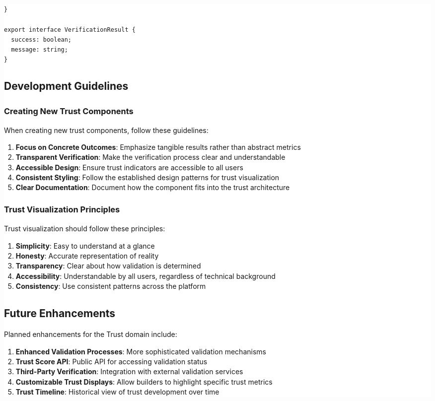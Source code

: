 ```tsx
}

export interface VerificationResult {
  success: boolean;
  message: string;
}
```

## Development Guidelines

### Creating New Trust Components

When creating new trust components, follow these guidelines:

1. **Focus on Concrete Outcomes**: Emphasize tangible results rather than abstract metrics
2. **Transparent Verification**: Make the verification process clear and understandable
3. **Accessible Design**: Ensure trust indicators are accessible to all users
4. **Consistent Styling**: Follow the established design patterns for trust visualization
5. **Clear Documentation**: Document how the component fits into the trust architecture

### Trust Visualization Principles

Trust visualization should follow these principles:

1. **Simplicity**: Easy to understand at a glance
2. **Honesty**: Accurate representation of reality
3. **Transparency**: Clear about how validation is determined
4. **Accessibility**: Understandable by all users, regardless of technical background
5. **Consistency**: Use consistent patterns across the platform

## Future Enhancements

Planned enhancements for the Trust domain include:

1. **Enhanced Validation Processes**: More sophisticated validation mechanisms
2. **Trust Score API**: Public API for accessing validation status
3. **Third-Party Verification**: Integration with external validation services
4. **Customizable Trust Displays**: Allow builders to highlight specific trust metrics
5. **Trust Timeline**: Historical view of trust development over time